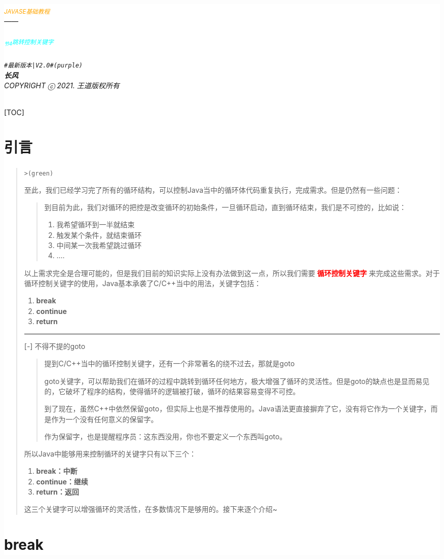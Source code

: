 ###### <sub><font color = orange>JAVASE基础教程</font></sub><br />——<br /><sup><font color=white>卷2</font></sup><font color=white>控制流程</font><br/><sup><sub><font color=cyan>节4</font></sub><font color=cyan>跳转控制关键字</font></sup><br/><br/>	``#最新版本|V2.0#(purple) ``<br/>**长风**<br/>*COPYRIGHT ⓒ 2021. 王道版权所有*

[TOC]

# 引言

> `>(green)`
>
> 至此，我们已经学习完了所有的循环结构，可以控制Java当中的循环体代码重复执行，完成需求。但是仍然有一些问题：
>
> > 到目前为此，我们对循环的把控是改变循环的初始条件，一旦循环启动，直到循环结束，我们是不可控的，比如说：
> >
> > 1. 我希望循环到一半就结束
> > 2. 触发某个条件，就结束循环
> > 3. 中间某一次我希望跳过循环
> > 4. ....
>
> 以上需求完全是合理可能的，但是我们目前的知识实际上没有办法做到这一点，所以我们需要 <font color=red>**循环控制关键字**</font> 来完成这些需求。对于循环控制关键字的使用，Java基本承袭了C/C++当中的用法，关键字包括：
>
> 1. **break**
> 2. **continue**
> 3. **return**
>
> ---
>
> [-] 不得不提的goto
>
> > 提到C/C++当中的循环控制关键字，还有一个非常著名的绕不过去，那就是goto
> >
> > goto关键字，可以帮助我们在循环的过程中跳转到循环任何地方，极大增强了循环的灵活性。但是goto的缺点也是显而易见的，它破坏了程序的结构，使得循环的逻辑被打破，循环的结果容易变得不可控。
> >
> > 到了现在，虽然C++中依然保留goto，但实际上也是不推荐使用的。Java语法更直接摒弃了它，没有将它作为一个关键字，而是作为一个没有任何意义的保留字。
> >
> > 作为保留字，也是提醒程序员：这东西没用，你也不要定义一个东西叫goto。
>
> 所以Java中能够用来控制循环的关键字只有以下三个：
>
> 1. **break：中断**
> 2. **continue：继续**
> 3. **return：返回**
>
> 这三个关键字可以增强循环的灵活性，在多数情况下是够用的。接下来逐个介绍~

# break
